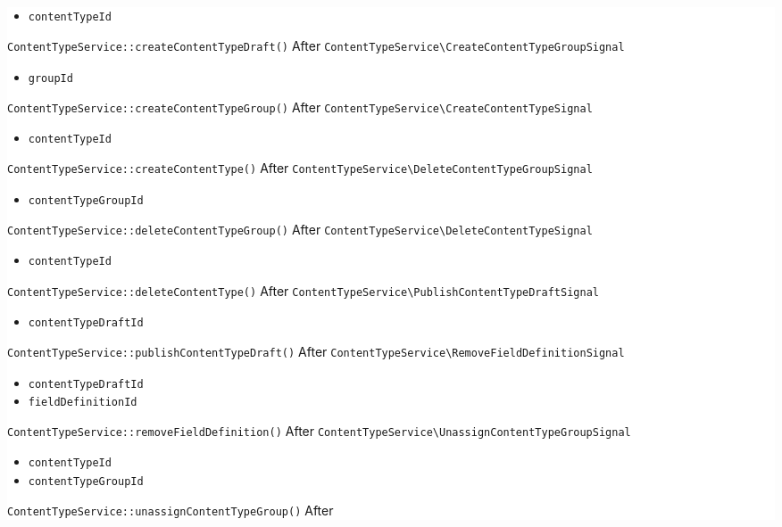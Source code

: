 <td align="left"><ul>
<li><code>contentTypeId</code></li>
</ul></td>
<td align="left"><code>ContentTypeService::createContentTypeDraft()</code></td>
<td align="left">After</td>
</tr>
<tr class="odd">
<td align="left"><code>ContentTypeService\CreateContentTypeGroupSignal</code></td>
<td align="left"><ul>
<li><code>groupId</code></li>
</ul></td>
<td align="left"><code>ContentTypeService::createContentTypeGroup()</code></td>
<td align="left">After</td>
</tr>
<tr class="even">
<td align="left"><code>ContentTypeService\CreateContentTypeSignal</code></td>
<td align="left"><ul>
<li><code>contentTypeId</code></li>
</ul></td>
<td align="left"><code>ContentTypeService::createContentType()</code></td>
<td align="left">After</td>
</tr>
<tr class="odd">
<td align="left"><code>ContentTypeService\DeleteContentTypeGroupSignal</code></td>
<td align="left"><ul>
<li><code>contentTypeGroupId</code></li>
</ul></td>
<td align="left"><code>ContentTypeService::deleteContentTypeGroup()</code></td>
<td align="left">After</td>
</tr>
<tr class="even">
<td align="left"><code>ContentTypeService\DeleteContentTypeSignal</code></td>
<td align="left"><ul>
<li><code>contentTypeId</code></li>
</ul></td>
<td align="left"><code>ContentTypeService::deleteContentType()</code></td>
<td align="left">After</td>
</tr>
<tr class="odd">
<td align="left"><code>ContentTypeService\PublishContentTypeDraftSignal</code></td>
<td align="left"><ul>
<li><code>contentTypeDraftId</code></li>
</ul></td>
<td align="left"><code>ContentTypeService::publishContentTypeDraft()</code></td>
<td align="left">After</td>
</tr>
<tr class="even">
<td align="left"><code>ContentTypeService\RemoveFieldDefinitionSignal</code></td>
<td align="left"><ul>
<li><code>contentTypeDraftId</code></li>
<li><code>fieldDefinitionId</code></li>
</ul></td>
<td align="left"><code>ContentTypeService::removeFieldDefinition()</code></td>
<td align="left">After</td>
</tr>
<tr class="odd">
<td align="left"><code>ContentTypeService\UnassignContentTypeGroupSignal</code></td>
<td align="left"><ul>
<li><code>contentTypeId</code></li>
<li><code>contentTypeGroupId</code></li>
</ul></td>
<td align="left"><code>ContentTypeService::unassignContentTypeGroup()</code></td>
<td align="left">After</td>
</tr>